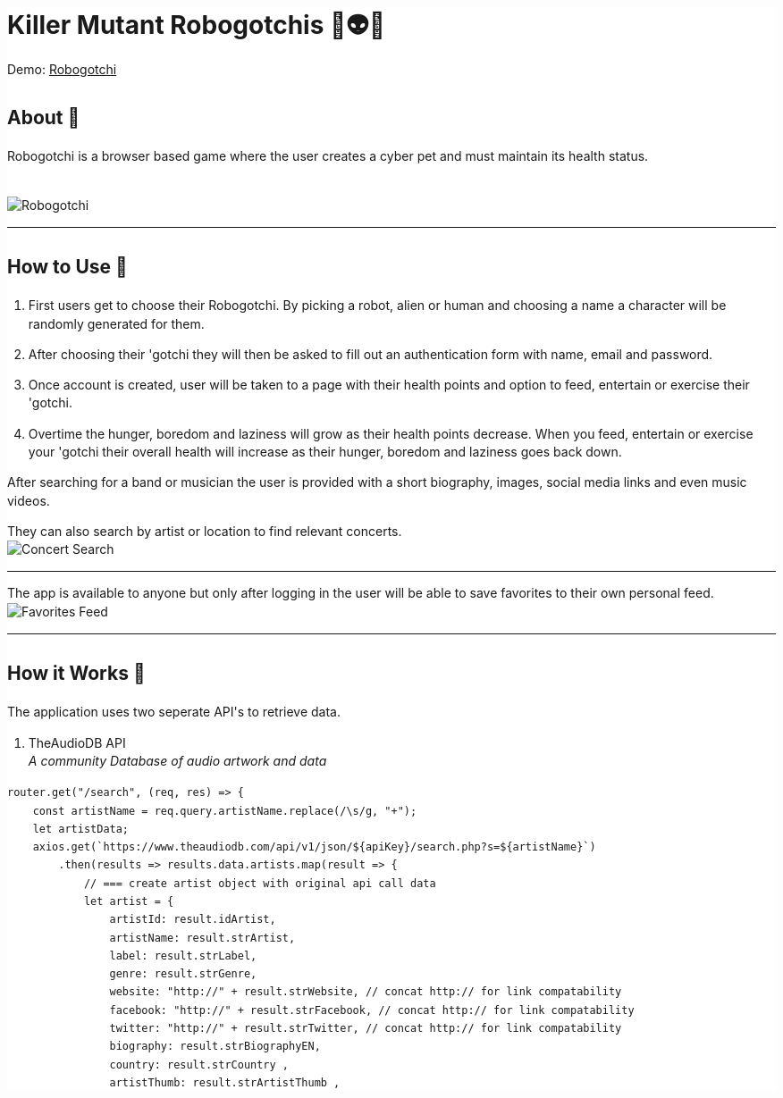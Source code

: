 # Killer Mutant Robogotchis 🤖👽👾

Demo: [Robogotchi](https://trilogy-project-2.herokuapp.com)
## About 📖
Robogotchi is a browser based game where the user creates a cyber pet and must maintain its health status.

<br>
<img src= "https://i.imgur.com/CiIIwC5.gifv" alt="Robogotchi" width="75%">
<hr>

## How to Use 🤔
1. First users get to choose their Robogotchi. By picking a robot, alien or human and choosing a name a character will be randomly generated for them. 

2. After choosing their 'gotchi they will then be asked to fill out an authentication form with name, email and password. 

3. Once account is created, user will be taken to a page with their health points and option to feed, entertain or exercise their 'gotchi. 

4. Overtime the hunger, boredom and laziness will grow as their health points decrease. When you feed, entertain or exercise your 'gotchi their overall health will increase as their hunger, boredom and laziness goes back down. 

After searching for a band or musician the user is provided with a short biography, images, social media links and even music videos.

 
They can also search by artist or location to find relevant concerts.
<br>
<img src= "https://media.giphy.com/media/lRvnnZpJQSJgsLBb7D/giphy.gif" alt="Concert Search" width="75%">
<hr>
 
The app is available to anyone but only after logging in the user will be able to save favorites to their own personal feed.
<br>
<img src= "https://media.giphy.com/media/S6HhmrC3mfmkzcBVSe/giphy.gif" alt="Favorites Feed" width="75%">
<hr>

## How it Works 🔨
The application uses two seperate API's to retrieve data.
1. TheAudioDB API <br>
*A community Database of audio artwork and data*
```
router.get("/search", (req, res) => {
    const artistName = req.query.artistName.replace(/\s/g, "+");
    let artistData;
    axios.get(`https://www.theaudiodb.com/api/v1/json/${apiKey}/search.php?s=${artistName}`)
        .then(results => results.data.artists.map(result => {
            // === create artist object with original api call data
            let artist = {
                artistId: result.idArtist,
                artistName: result.strArtist,
                label: result.strLabel,
                genre: result.strGenre,
                website: "http://" + result.strWebsite, // concat http:// for link compatability
                facebook: "http://" + result.strFacebook, // concat http:// for link compatability
                twitter: "http://" + result.strTwitter, // concat http:// for link compatability
                biography: result.strBiographyEN,
                country: result.strCountry ,
                artistThumb: result.strArtistThumb ,
```